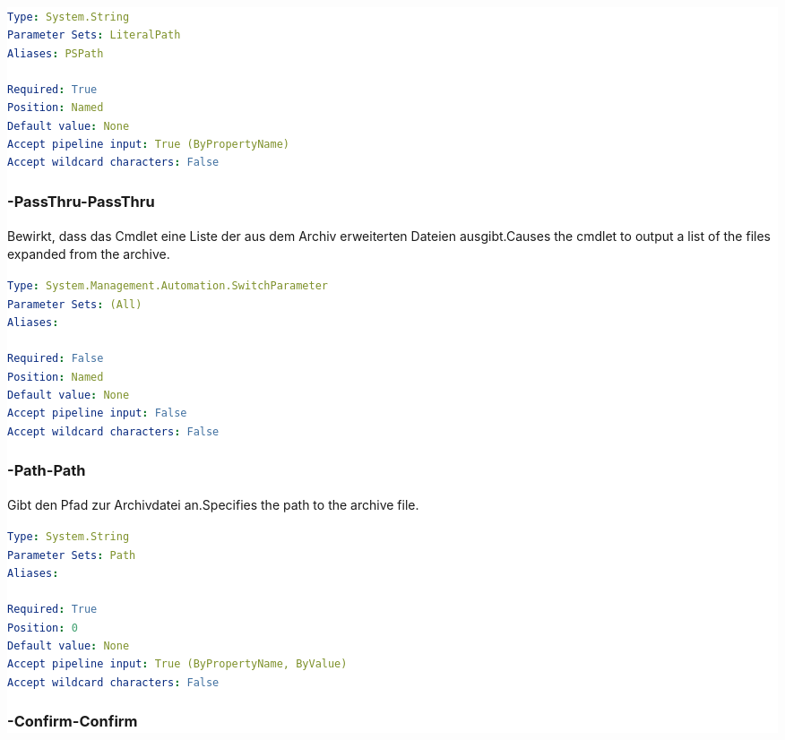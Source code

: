 ```yaml
Type: System.String
Parameter Sets: LiteralPath
Aliases: PSPath

Required: True
Position: Named
Default value: None
Accept pipeline input: True (ByPropertyName)
Accept wildcard characters: False
```

### <span data-ttu-id="8add5-130">-PassThru</span><span class="sxs-lookup"><span data-stu-id="8add5-130">-PassThru</span></span>

<span data-ttu-id="8add5-131">Bewirkt, dass das Cmdlet eine Liste der aus dem Archiv erweiterten Dateien ausgibt.</span><span class="sxs-lookup"><span data-stu-id="8add5-131">Causes the cmdlet to output a list of the files expanded from the archive.</span></span>

```yaml
Type: System.Management.Automation.SwitchParameter
Parameter Sets: (All)
Aliases:

Required: False
Position: Named
Default value: None
Accept pipeline input: False
Accept wildcard characters: False
```

### <span data-ttu-id="8add5-132">-Path</span><span class="sxs-lookup"><span data-stu-id="8add5-132">-Path</span></span>

<span data-ttu-id="8add5-133">Gibt den Pfad zur Archivdatei an.</span><span class="sxs-lookup"><span data-stu-id="8add5-133">Specifies the path to the archive file.</span></span>

```yaml
Type: System.String
Parameter Sets: Path
Aliases:

Required: True
Position: 0
Default value: None
Accept pipeline input: True (ByPropertyName, ByValue)
Accept wildcard characters: False
```

### <span data-ttu-id="8add5-134">-Confirm</span><span class="sxs-lookup"><span data-stu-id="8add5-134">-Confirm</span></span>
